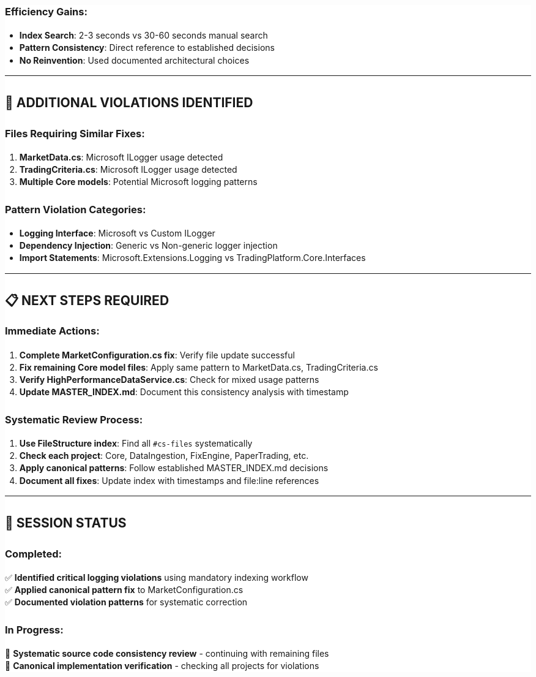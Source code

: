 ### **Efficiency Gains**:
- **Index Search**: 2-3 seconds vs 30-60 seconds manual search
- **Pattern Consistency**: Direct reference to established decisions
- **No Reinvention**: Used documented architectural choices

---

## 🚨 **ADDITIONAL VIOLATIONS IDENTIFIED**

### **Files Requiring Similar Fixes**:
1. **MarketData.cs**: Microsoft ILogger usage detected
2. **TradingCriteria.cs**: Microsoft ILogger usage detected  
3. **Multiple Core models**: Potential Microsoft logging patterns

### **Pattern Violation Categories**:
- **Logging Interface**: Microsoft vs Custom ILogger
- **Dependency Injection**: Generic vs Non-generic logger injection
- **Import Statements**: Microsoft.Extensions.Logging vs TradingPlatform.Core.Interfaces

---

## 📋 **NEXT STEPS REQUIRED**

### **Immediate Actions**:
1. **Complete MarketConfiguration.cs fix**: Verify file update successful
2. **Fix remaining Core model files**: Apply same pattern to MarketData.cs, TradingCriteria.cs
3. **Verify HighPerformanceDataService.cs**: Check for mixed usage patterns
4. **Update MASTER_INDEX.md**: Document this consistency analysis with timestamp

### **Systematic Review Process**:
1. **Use FileStructure index**: Find all `#cs-files` systematically
2. **Check each project**: Core, DataIngestion, FixEngine, PaperTrading, etc.
3. **Apply canonical patterns**: Follow established MASTER_INDEX.md decisions
4. **Document all fixes**: Update index with timestamps and file:line references

---

## 🏁 **SESSION STATUS**

### **Completed**:
✅ **Identified critical logging violations** using mandatory indexing workflow  
✅ **Applied canonical pattern fix** to MarketConfiguration.cs  
✅ **Documented violation patterns** for systematic correction  

### **In Progress**:
🔄 **Systematic source code consistency review** - continuing with remaining files  
🔄 **Canonical implementation verification** - checking all projects for violations  

